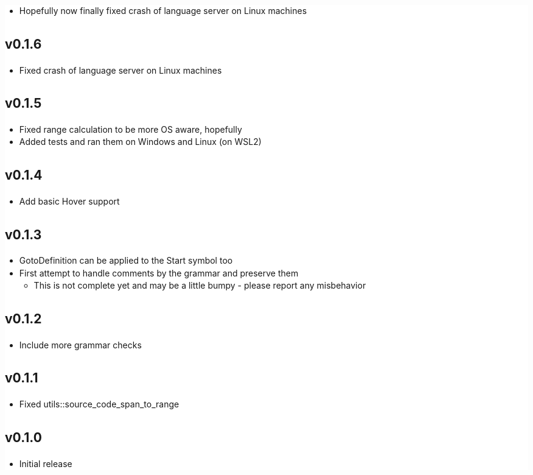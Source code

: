 - Hopefully now finally fixed crash of language server on Linux machines

## v0.1.6

- Fixed crash of language server on Linux machines

## v0.1.5

- Fixed range calculation to be more OS aware, hopefully
- Added tests and ran them on Windows and Linux (on WSL2)

## v0.1.4

- Add basic Hover support

## v0.1.3

- GotoDefinition can be applied to the Start symbol too
- First attempt to handle comments by the grammar and preserve them
  - This is not complete yet and may be a little bumpy - please report any misbehavior

## v0.1.2

- Include more grammar checks

## v0.1.1

- Fixed utils::source_code_span_to_range

## v0.1.0

- Initial release
